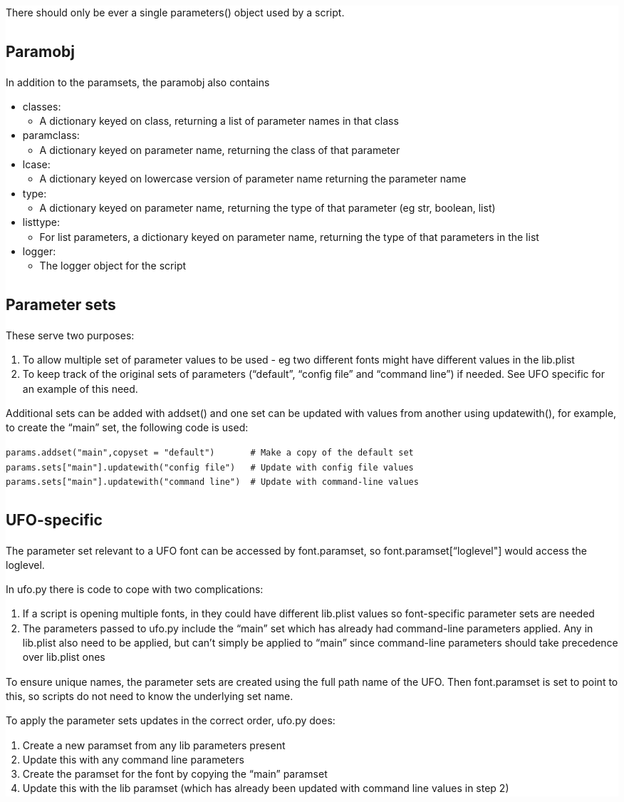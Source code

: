 There should only be ever a single parameters() object used by a script.

## Paramobj
In addition to the paramsets, the paramobj also contains
- classes:
  - A dictionary keyed on class, returning a list of parameter names in that class
- paramclass:
  - A dictionary keyed on parameter name, returning the class of that parameter
- lcase:
  - A dictionary keyed on lowercase version of parameter name returning the parameter name
- type:
  - A dictionary keyed on parameter name, returning the type of that parameter (eg str, boolean, list)
- listtype:
  - For list parameters, a dictionary keyed on parameter name, returning the type of that parameters in the list
- logger:
  - The logger object for the script

## Parameter sets
These serve two purposes:
1. To allow multiple set of parameter values to be used - eg two different fonts might have different values in the lib.plist
1. To keep track of the original sets of parameters (“default”, “config file” and “command line”) if needed.  See UFO specific for an example of this need.

Additional sets can be added with addset() and one set can be updated with values from another using updatewith(), for example, to create the “main” set, the following code is used:
```
params.addset("main",copyset = "default")       # Make a copy of the default set
params.sets["main"].updatewith("config file")   # Update with config file values
params.sets["main"].updatewith("command line")  # Update with command-line values
```
## UFO-specific
The parameter set relevant to a UFO font can be accessed by font.paramset, so font.paramset[“loglevel"] would access the loglevel.

In ufo.py there is code to cope with two complications:
1. If a script is opening multiple fonts, in they could have different lib.plist values so font-specific parameter sets are needed
1. The parameters passed to ufo.py include the “main” set which has already had command-line parameters applied.   Any in lib.plist also need to be applied, but can’t simply be applied to “main” since command-line parameters should take precedence over lib.plist ones

To ensure unique names, the parameter sets are created using the full path name of the UFO.  Then font.paramset is set to point to this, so scripts do not need to know the underlying set name.

To apply the parameter sets updates in the correct order, ufo.py does:

1. Create a new paramset from any lib parameters present
1. Update this with any command line parameters
1. Create the paramset for the font by copying the “main” paramset
1. Update this with the lib paramset (which has already been updated with command line values in step 2)

